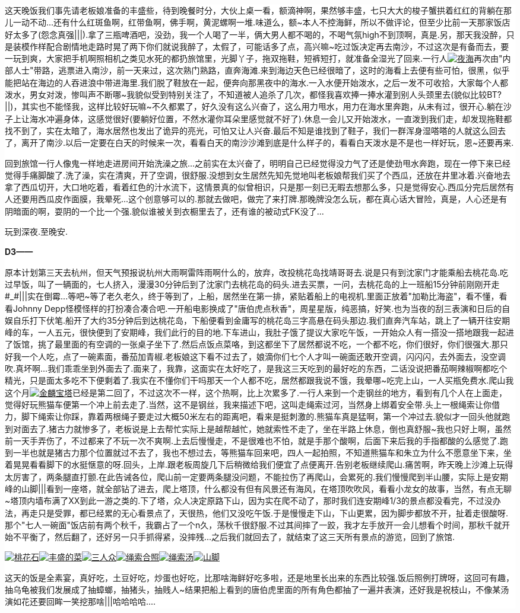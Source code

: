 这天晚饭我们事先请老板娘准备的丰盛些，待到晚餐时分，大伙上桌一看，额滴神啊，果然够丰盛，七只大大的梭子蟹拱着红红的背躺在那儿一动不动...还有什么红斑鱼啊，红带鱼啊，佛手啊，黄泥螺啊一堆.味道么，额~本人不控海鲜，所以不做评论，但至少比前一天那家饭店好太多了(怨念真强|||).拿了三瓶啤酒吧，没劲，我一个人喝了一半，俩大男人都不喝的，不喝气氛high不到顶啊，真是.另，那天我没醉，只是装模作样配合剧情地走路时晃了两下你们就说我醉了，太假了，可能话多了点，高兴嘛~吃过饭决定再去南沙，不过这次是有备而去，要一玩到爽，大家把手机啊照相机之类见水死的都扔旅馆里，光脚丫子，拖双拖鞋，短裤短打，就准备全湿光了回来.一行人[![夜海](http://tkfiles.storage.msn.com/y1pFp_jttgPa1kX7YH-eGiomeqlc8VD-Lgkxww34Viix3AycxhjGrouwns206HyLKim)](http://tkfiles.storage.msn.com/y1pFp_jttgPa1lJE4tCyIVJDlExooKOMYcKzEJT4_BXPjLTsfrXGiCUEzJfQowl8f2r)再次由"内部人士"带路，逃票进入南沙，前一天来过，这次熟门熟路，直奔海滩.来到海边天色已经很暗了，这时的海看上去便有些可怕，很黑，似乎能把站在海边的人吞进浪中带进海里.我们脱了鞋放在一起，便奔向那黑夜中的海水.一入水便开始泼水，之后一发不可收拾，大家每个人都泼水，男女对泼，惨叫声不断哪~我貌似受到特别关注了，不知道被人追杀了几次，都怪我喜欢捧一捧水灌到别人头颈里去(貌似比较BT?||)，其实也不能怪我，这样比较好玩嘛~不久都累了，好久没有这么兴奋了，这么用力甩水，用力在海水里奔跑，从未有过，很开心.躺在沙子上让海水冲遍身体，这感觉很好(要躺好位置，不然水灌你耳朵里感觉就不好了).休息一会儿又开始泼水，一直泼到我们走，却发现拖鞋都找不到了，实在太暗了，海水居然也发出了诡异的亮光，可怕又让人兴奋.最后不知是谁找到了鞋子，我们一群浑身湿嗒嗒的人就这么回去了，离开了南沙.以后一定要在白天的时候来一次，看看白天的南沙沙滩到底是什么样子的，看看白天泼水是不是也一样好玩，恩~还要再来.

回到旅馆一行人像鬼一样地走进房间开始洗澡之旅...之前实在太兴奋了，明明自己已经觉得没力气了还是使劲甩水奔跑，现在一停下来已经觉得手痛脚酸了.洗了澡，实在清爽，开了空调，很舒服.没想到女生居然先知先觉地叫老板娘帮我们买了个西瓜，还放在井里冰着.兴奋地去拿了西瓜切开，大口地吃着，看着红色的汁水流下，这情景真的似曾相识，只是那一刻已无暇去想那么多，只是觉得安心.西瓜分完后居然有人还要用西瓜皮作面膜，我晕死...这个创意够可以的.那就去做吧，做完了来打牌.那晚牌没怎么玩，都在真心话大冒险，真是，人心还是有阴暗面的啊，耍阴的一个比一个强.貌似谁被关到衣橱里去了，还有谁的被动式FK没了...

玩到深夜.至晚安.

**D3——**

原本计划第三天去杭州，但天气预报说杭州大雨啊雷阵雨啊什么的，放弃，改投桃花岛找靖哥哥去.说是只有到沈家门才能乘船去桃花岛.吃过早饭，叫了一辆面的，七人挤入，漫漫30分钟后到了沈家门去桃花岛的码头.进去买票，一问，去桃花岛的上一班船15分钟前刚刚开走#_#|||实在倒霉...等吧~等了老久老久，终于等到了，上船，居然坐在第一排，紧贴着船上的电视机.里面正放着"加勒比海盗"，看不懂，看看Johnny Depp怪模怪样的打扮凑合凑合吧.一开船电影换成了"唐伯虎点秋香"，周星星版，纯恶搞，好笑.也为当夜的刮三表演和日后的自娱自乐打下伏笔.船开了大约35分钟后到达桃花岛，下船便看到金庸写的桃花岛三字高悬在码头那边.我们直奔汽车站，跳上了一辆开往安期峰的车，一人五元，很快便到了安期峰，我们此行的目的地.下车进山，我肚子饿了提议大家吃午饭，一开始众人有一搭没一搭地跟我一起进了饭馆，挑了最里面的有空调的一张桌子坐下了.然后点饭点菜咯，到这都坐下了居然都说不吃，一个都不吃，你们很好，你们很强大.那只好我一个人吃，点了一碗素面，番茄加青椒.老板娘这下看不过去了，娘滴你们七个人才叫一碗面还敢开空调，闪闪闪，去外面去，没空调吹.真坏啊...我们乖乖坐到外面去了.面来了，我靠，这面实在太好吃了，是我这三天吃到的最好吃的东西，二话没说把番茄啊辣椒啊都吃个精光，只是面太多吃不下便剩着了.我实在不懂你们干吗那天一个人都不吃，居然都跟我说不饿，我晕哪~吃完上山，一人买瓶免费水.爬山我这个月[![金麟宝塔](http://tkfiles.storage.msn.com/y1pFp_jttgPa1mbIAsJ_jX0uBja8SYaxLlRYWtKdfXXFrDAaJ6wz4EwYOJNXYjyNTp0)](http://tkfiles.storage.msn.com/y1pFp_jttgPa1nRBRwczDS8YsuTLTxjxlTVRIT_W2xAc13edp5jvQyCgMds02mc6ar6)已经是第二回了，不过这次不一样，这个热啊，比上次累多了.一行人来到一个走钢丝的地方，看到有几个人在上面走，觉得好玩熊猫车便第一个冲上前去走了.当然，这不是钢丝，我来描述下吧，这叫走绳索过河，当然身上绑着安全带.头上一根绳索让你借力，脚下绳索让你踩，靠着两根绳子要走过大概50米左右的距离吧，看来是挺刺激的.熊猫车真是猛啊，第一个冲过去.貌似才一回头他就跑到对面去了.猪古力就惨多了，老板说是上去帮忙实际上是越帮越忙，她就索性不走了，坐在半路上休息，倒也真舒服~我也只好上啊，虽然前一天手弄伤了，不过都来了不玩一次不爽啊.上去后慢慢走，不是很难也不怕，就是手那个酸啊，后面下来后我的手指都酸的么感觉了.跑到一半也就是猪古力那个位置就过不去了，我也不想过去，等熊猫车回来吧，四人一起拍照，不知道熊猫车和朱立为什么不愿意坐下来，坐着晃晃看看脚下的水挺惬意的呀.回头，上岸.跟老板周旋几下后稍微给我们便宜了点便离开.告别老板继续爬山.痛苦啊，昨天晚上沙滩上玩得太厉害了，两条腿直打颤.在此告诫各位，爬山前一定要两条腿没问题，不能拉伤了再爬山，会累死的.我们慢慢爬到半山腰，实际上是安期峰的山脚|||看到一座塔，就全部钻了进去，爬上塔顶，什么都没有但有风景还有海风，在塔顶吹吹风，看看小龙女的故事，当然，有点无聊~塔顶内墙布满了XX到此一游之类的.下了塔，众人决定原路下山，因为实在爬不动了，那时我们连安期峰1/3的景点都没看完，不过没办法，再走只是受罪，都已经累的无心看景点了，天很热，他们又没吃午饭.于是慢慢走下山，下山更累，因为脚步都放不开，扯着走很酸呀.那个"七人一碗面"饭店前有两个秋千，我霸占了一个n久，荡秋千很舒服.不过其间摔了一跤，我才左手放开一会儿想看个时间，那秋千就开始不平衡了，然后翻了，还好另一只手抓得紧，没摔残...之后我们就回去了，就结束了这三天所有景点的游览，回到了旅馆.

[![桃花石](http://tkfiles.storage.msn.com/y1pFp_jttgPa1kMX-9am6gGYILvCOexORef1oKqq5A2cFa4iLd7UIk-Lk8NzIHF2y4i)](http://tkfiles.storage.msn.com/y1pFp_jttgPa1kKszZufekyZ1iWeDRL1Mh46GKhKJY5qFFc3WP-duPb4PWK0GcQR8i9)[![丰盛的菜](http://tkfiles.storage.msn.com/y1pFp_jttgPa1ndYkleaHGQeRLoCp8iNBVqA5a48S3tzrMYOGfRfdhIbF4ZCS8-2U_c)](http://tkfiles.storage.msn.com/y1pFp_jttgPa1k7EXkAwwYFreSSNfjAwVmo6ln2zIwXBujJvS47amFFp0AxbizgTM4P)[![三人众](http://tkfiles.storage.msn.com/y1pFp_jttgPa1kHa4oittRVVom-ZJoiEdY5ByrorVQgg2O1PHUf0Q-BKeSSZ4WpaNgh)](http://tkfiles.storage.msn.com/y1pFp_jttgPa1mEuVgumbMtK3fU-JHTQXRUtNo_mYFv8bx1utIuCoCuqySOHVvEbDDF)[![绳索合照](http://tkfiles.storage.msn.com/y1pFp_jttgPa1ljM3wcaBgAbNFUWZ3bRb1FvqUTwcdQF7VpsO3m5oCY3T--rf46T3A6)](http://tkfiles.storage.msn.com/y1pFp_jttgPa1lAmru8htDfpsaVU6pbmj7s2ZBbFqZaG2xSaNn8cC6lKfQ7DB-jIDM-)[![绳索汤](http://tkfiles.storage.msn.com/y1pFp_jttgPa1mHFUHOOscHxRKKVy1Uk80ql6bxiZBXR4M2EC5RodDalJC2EZcodw30)](http://tkfiles.storage.msn.com/y1pFp_jttgPa1lnLakfcrCKZ6aVKYRWzxv0RKqnNaguwDDOfpJ8mjdorSdVMw0Kx1O8)[![山脚](http://tkfiles.storage.msn.com/y1pFp_jttgPa1lYFmxXSr_FZfBmZe_4JQ3UEPHTb6YZl2IjopIIcyu5qA7RNTnk8yiE)](http://tkfiles.storage.msn.com/y1pFp_jttgPa1kECVUeRgwCLlTYvOMSAw3AjSDXO_PeJt3lbAdqiFvIxJIzt8y4hWJH)

这天的饭是全素宴，真好吃，土豆好吃，炒蛋也好吃，比那啥海鲜好吃多啦，还是地里长出来的东西比较强.饭后照例打牌呀，这回可有趣，抽乌龟被我们发展成了抽蟑螂，抽猪头，抽贱人~结果把船上看到的唐伯虎里面的所有角色都抽了一遍并表演，还好我是祝枝山，不像某汤演如花还要回眸一笑挖那啥|||哈哈哈哈....
